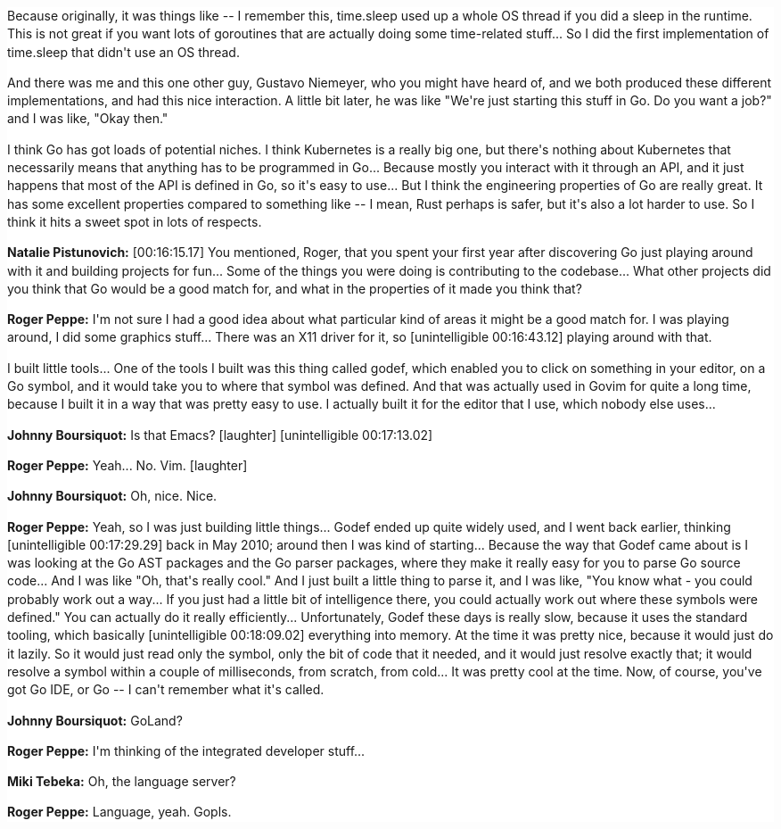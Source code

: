 Because originally, it was things like -- I remember this, time.sleep used up a whole OS thread if you did a sleep in the runtime. This is not great if you want lots of goroutines that are actually doing some time-related stuff... So I did the first implementation of time.sleep that didn't use an OS thread.

And there was me and this one other guy, Gustavo Niemeyer, who you might have heard of, and we both produced these different implementations, and had this nice interaction. A little bit later, he was like "We're just starting this stuff in Go. Do you want a job?" and I was like, "Okay then."

I think Go has got loads of potential niches. I think Kubernetes is a really big one, but there's nothing about Kubernetes that necessarily means that anything has to be programmed in Go... Because mostly you interact with it through an API, and it just happens that most of the API is defined in Go, so it's easy to use... But I think the engineering properties of Go are really great. It has some excellent properties compared to something like -- I mean, Rust perhaps is safer, but it's also a lot harder to use. So I think it hits a sweet spot in lots of respects.

**Natalie Pistunovich:** \[00:16:15.17\] You mentioned, Roger, that you spent your first year after discovering Go just playing around with it and building projects for fun... Some of the things you were doing is contributing to the codebase... What other projects did you think that Go would be a good match for, and what in the properties of it made you think that?

**Roger Peppe:** I'm not sure I had a good idea about what particular kind of areas it might be a good match for. I was playing around, I did some graphics stuff... There was an X11 driver for it, so \[unintelligible 00:16:43.12\] playing around with that.

I built little tools... One of the tools I built was this thing called godef, which enabled you to click on something in your editor, on a Go symbol, and it would take you to where that symbol was defined. And that was actually used in Govim for quite a long time, because I built it in a way that was pretty easy to use. I actually built it for the editor that I use, which nobody else uses...

**Johnny Boursiquot:** Is that Emacs? \[laughter\] \[unintelligible 00:17:13.02\]

**Roger Peppe:** Yeah... No. Vim. \[laughter\]

**Johnny Boursiquot:** Oh, nice. Nice.

**Roger Peppe:** Yeah, so I was just building little things... Godef ended up quite widely used, and I went back earlier, thinking \[unintelligible 00:17:29.29\] back in May 2010; around then I was kind of starting... Because the way that Godef came about is I was looking at the Go AST packages and the Go parser packages, where they make it really easy for you to parse Go source code... And I was like "Oh, that's really cool." And I just built a little thing to parse it, and I was like, "You know what - you could probably work out a way... If you just had a little bit of intelligence there, you could actually work out where these symbols were defined." You can actually do it really efficiently... Unfortunately, Godef these days is really slow, because it uses the standard tooling, which basically \[unintelligible 00:18:09.02\] everything into memory. At the time it was pretty nice, because it would just do it lazily. So it would just read only the symbol, only the bit of code that it needed, and it would just resolve exactly that; it would resolve a symbol within a couple of milliseconds, from scratch, from cold... It was pretty cool at the time. Now, of course, you've got Go IDE, or Go -- I can't remember what it's called.

**Johnny Boursiquot:** GoLand?

**Roger Peppe:** I'm thinking of the integrated developer stuff...

**Miki Tebeka:** Oh, the language server?

**Roger Peppe:** Language, yeah. Gopls.
